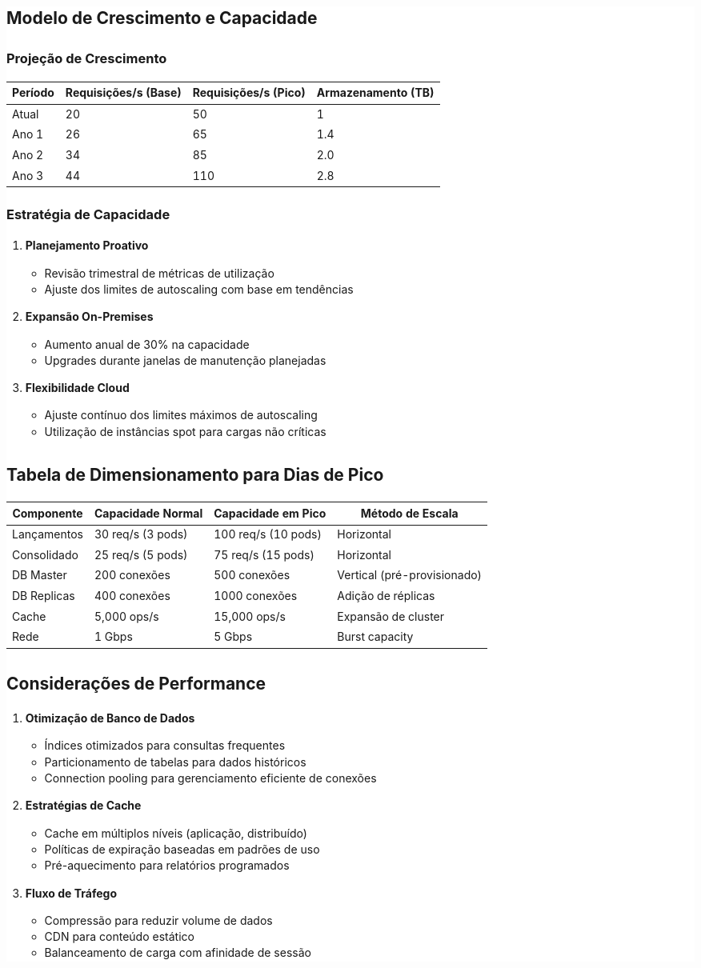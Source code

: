 ## Modelo de Crescimento e Capacidade

### Projeção de Crescimento

| Período | Requisições/s (Base) | Requisições/s (Pico) | Armazenamento (TB) |
|---------|----------------------|----------------------|--------------------|
| Atual   | 20                   | 50                   | 1                  |
| Ano 1   | 26                   | 65                   | 1.4                |
| Ano 2   | 34                   | 85                   | 2.0                |
| Ano 3   | 44                   | 110                  | 2.8                |

### Estratégia de Capacidade

1. **Planejamento Proativo**
   - Revisão trimestral de métricas de utilização
   - Ajuste dos limites de autoscaling com base em tendências

2. **Expansão On-Premises**
   - Aumento anual de 30% na capacidade
   - Upgrades durante janelas de manutenção planejadas

3. **Flexibilidade Cloud**
   - Ajuste contínuo dos limites máximos de autoscaling
   - Utilização de instâncias spot para cargas não críticas

## Tabela de Dimensionamento para Dias de Pico

| Componente | Capacidade Normal | Capacidade em Pico | Método de Escala |
|------------|-------------------|-------------------|------------------|
| Lançamentos | 30 req/s (3 pods) | 100 req/s (10 pods) | Horizontal |
| Consolidado | 25 req/s (5 pods) | 75 req/s (15 pods) | Horizontal |
| DB Master | 200 conexões | 500 conexões | Vertical (pré-provisionado) |
| DB Replicas | 400 conexões | 1000 conexões | Adição de réplicas |
| Cache | 5,000 ops/s | 15,000 ops/s | Expansão de cluster |
| Rede | 1 Gbps | 5 Gbps | Burst capacity |

## Considerações de Performance

1. **Otimização de Banco de Dados**
   - Índices otimizados para consultas frequentes
   - Particionamento de tabelas para dados históricos
   - Connection pooling para gerenciamento eficiente de conexões

2. **Estratégias de Cache**
   - Cache em múltiplos níveis (aplicação, distribuído)
   - Políticas de expiração baseadas em padrões de uso
   - Pré-aquecimento para relatórios programados

3. **Fluxo de Tráfego**
   - Compressão para reduzir volume de dados
   - CDN para conteúdo estático
   - Balanceamento de carga com afinidade de sessão
